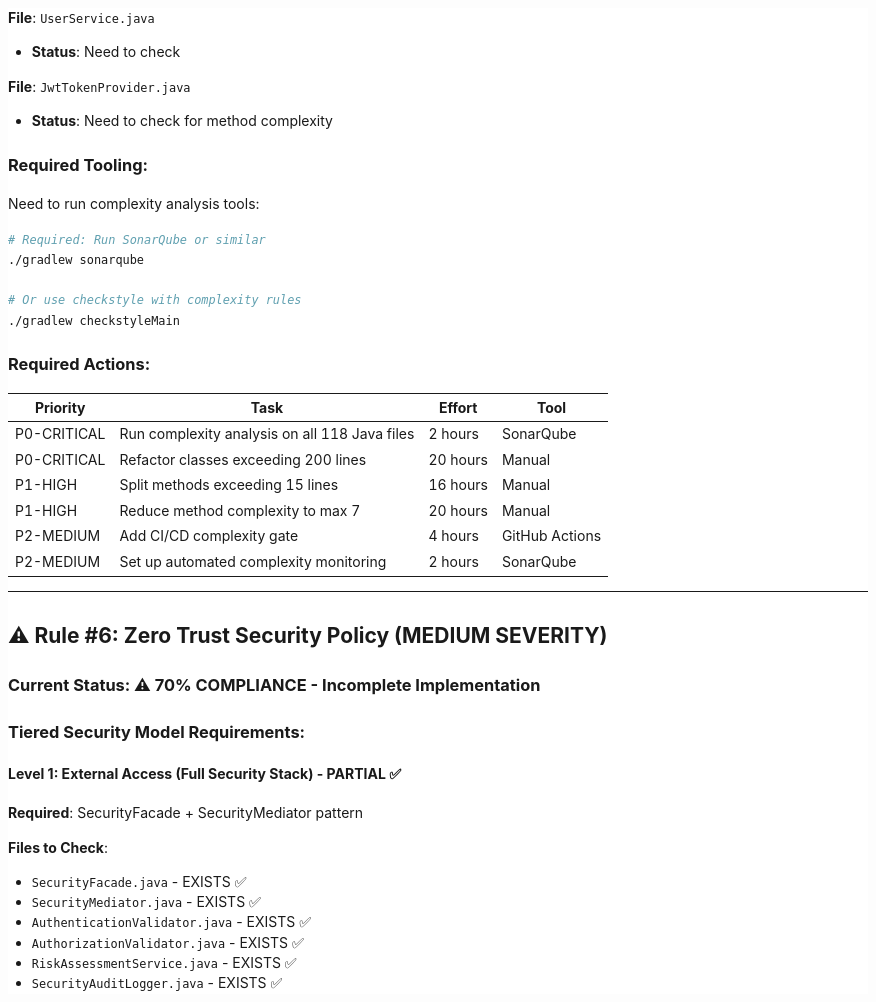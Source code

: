 **File**: `UserService.java`
- **Status**: Need to check

**File**: `JwtTokenProvider.java`
- **Status**: Need to check for method complexity

### Required Tooling:

Need to run complexity analysis tools:
```bash
# Required: Run SonarQube or similar
./gradlew sonarqube

# Or use checkstyle with complexity rules
./gradlew checkstyleMain
```

### Required Actions:

| Priority | Task | Effort | Tool |
|----------|------|--------|------|
| P0-CRITICAL | Run complexity analysis on all 118 Java files | 2 hours | SonarQube |
| P0-CRITICAL | Refactor classes exceeding 200 lines | 20 hours | Manual |
| P1-HIGH | Split methods exceeding 15 lines | 16 hours | Manual |
| P1-HIGH | Reduce method complexity to max 7 | 20 hours | Manual |
| P2-MEDIUM | Add CI/CD complexity gate | 4 hours | GitHub Actions |
| P2-MEDIUM | Set up automated complexity monitoring | 2 hours | SonarQube |

---

## ⚠️ Rule #6: Zero Trust Security Policy (MEDIUM SEVERITY)

### Current Status: ⚠️ **70% COMPLIANCE** - Incomplete Implementation

### Tiered Security Model Requirements:

#### Level 1: External Access (Full Security Stack) - PARTIAL ✅
**Required**: SecurityFacade + SecurityMediator pattern

**Files to Check**:
- `SecurityFacade.java` - EXISTS ✅
- `SecurityMediator.java` - EXISTS ✅
- `AuthenticationValidator.java` - EXISTS ✅
- `AuthorizationValidator.java` - EXISTS ✅
- `RiskAssessmentService.java` - EXISTS ✅
- `SecurityAuditLogger.java` - EXISTS ✅
